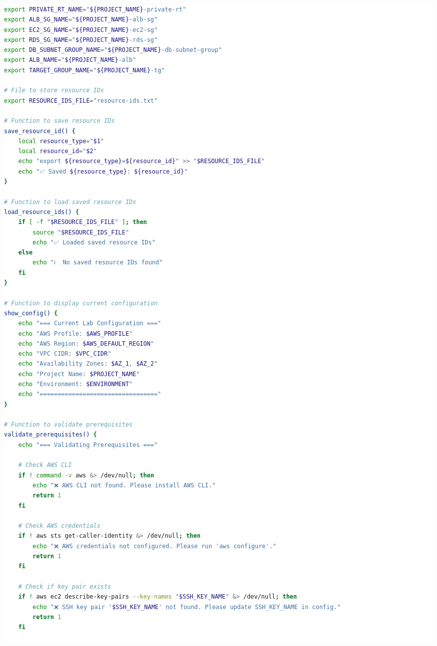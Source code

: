 ```bash
export PRIVATE_RT_NAME="${PROJECT_NAME}-private-rt"
export ALB_SG_NAME="${PROJECT_NAME}-alb-sg"
export EC2_SG_NAME="${PROJECT_NAME}-ec2-sg"
export RDS_SG_NAME="${PROJECT_NAME}-rds-sg"
export DB_SUBNET_GROUP_NAME="${PROJECT_NAME}-db-subnet-group"
export ALB_NAME="${PROJECT_NAME}-alb"
export TARGET_GROUP_NAME="${PROJECT_NAME}-tg"

# File to store resource IDs
export RESOURCE_IDS_FILE="resource-ids.txt"

# Function to save resource IDs
save_resource_id() {
    local resource_type="$1"
    local resource_id="$2"
    echo "export ${resource_type}=${resource_id}" >> "$RESOURCE_IDS_FILE"
    echo "✅ Saved ${resource_type}: ${resource_id}"
}

# Function to load saved resource IDs
load_resource_ids() {
    if [ -f "$RESOURCE_IDS_FILE" ]; then
        source "$RESOURCE_IDS_FILE"
        echo "✅ Loaded saved resource IDs"
    else
        echo "ℹ️  No saved resource IDs found"
    fi
}

# Function to display current configuration
show_config() {
    echo "=== Current Lab Configuration ==="
    echo "AWS Profile: $AWS_PROFILE"
    echo "AWS Region: $AWS_DEFAULT_REGION"
    echo "VPC CIDR: $VPC_CIDR"
    echo "Availability Zones: $AZ_1, $AZ_2"
    echo "Project Name: $PROJECT_NAME"
    echo "Environment: $ENVIRONMENT"
    echo "================================="
}

# Function to validate prerequisites
validate_prerequisites() {
    echo "=== Validating Prerequisites ==="
    
    # Check AWS CLI
    if ! command -v aws &> /dev/null; then
        echo "❌ AWS CLI not found. Please install AWS CLI."
        return 1
    fi
    
    # Check AWS credentials
    if ! aws sts get-caller-identity &> /dev/null; then
        echo "❌ AWS credentials not configured. Please run 'aws configure'."
        return 1
    fi
    
    # Check if key pair exists
    if ! aws ec2 describe-key-pairs --key-names "$SSH_KEY_NAME" &> /dev/null; then
        echo "❌ SSH key pair '$SSH_KEY_NAME' not found. Please update SSH_KEY_NAME in config."
        return 1
    fi
    
```